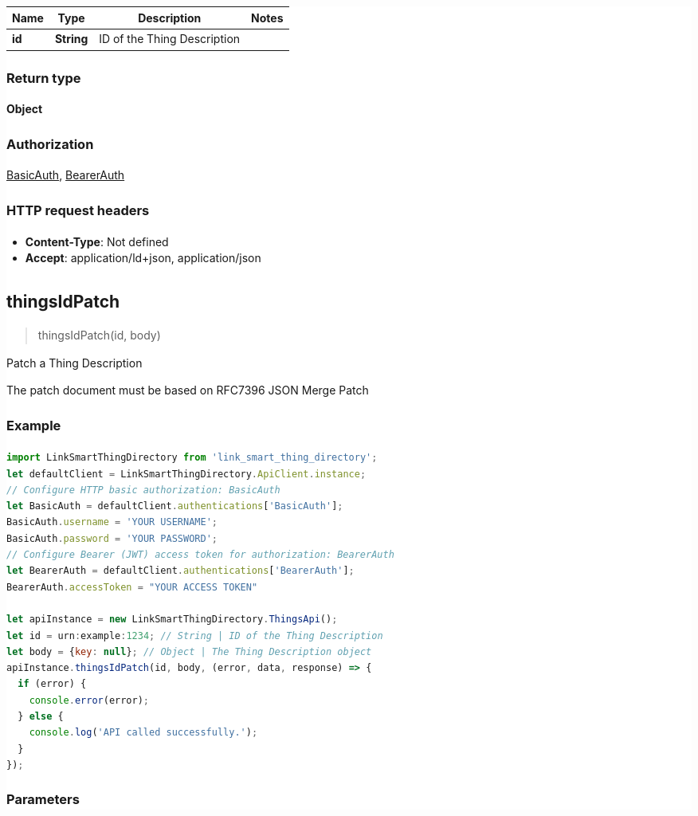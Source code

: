 
Name | Type | Description  | Notes
------------- | ------------- | ------------- | -------------
 **id** | **String**| ID of the Thing Description | 

### Return type

**Object**

### Authorization

[BasicAuth](../README.md#BasicAuth), [BearerAuth](../README.md#BearerAuth)

### HTTP request headers

- **Content-Type**: Not defined
- **Accept**: application/ld+json, application/json


## thingsIdPatch

> thingsIdPatch(id, body)

Patch a Thing Description

The patch document must be based on RFC7396 JSON Merge Patch

### Example

```javascript
import LinkSmartThingDirectory from 'link_smart_thing_directory';
let defaultClient = LinkSmartThingDirectory.ApiClient.instance;
// Configure HTTP basic authorization: BasicAuth
let BasicAuth = defaultClient.authentications['BasicAuth'];
BasicAuth.username = 'YOUR USERNAME';
BasicAuth.password = 'YOUR PASSWORD';
// Configure Bearer (JWT) access token for authorization: BearerAuth
let BearerAuth = defaultClient.authentications['BearerAuth'];
BearerAuth.accessToken = "YOUR ACCESS TOKEN"

let apiInstance = new LinkSmartThingDirectory.ThingsApi();
let id = urn:example:1234; // String | ID of the Thing Description
let body = {key: null}; // Object | The Thing Description object
apiInstance.thingsIdPatch(id, body, (error, data, response) => {
  if (error) {
    console.error(error);
  } else {
    console.log('API called successfully.');
  }
});
```

### Parameters
